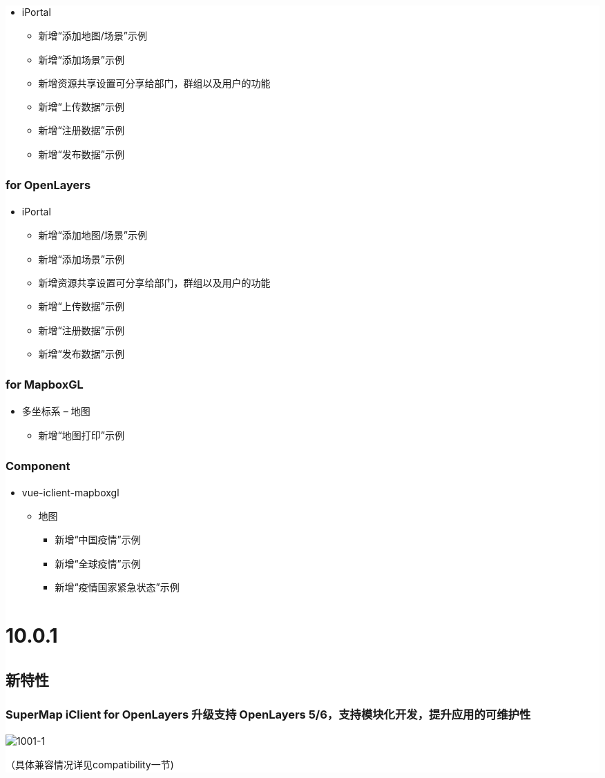 - iPortal

  - 新增“添加地图/场景”示例

  - 新增“添加场景”示例

  - 新增资源共享设置可分享给部门，群组以及用户的功能

  - 新增“上传数据”示例

  - 新增“注册数据”示例

  - 新增“发布数据”示例

### for OpenLayers

- iPortal

  - 新增“添加地图/场景”示例

  - 新增“添加场景”示例

  - 新增资源共享设置可分享给部门，群组以及用户的功能

  - 新增“上传数据”示例

  - 新增“注册数据”示例

  - 新增“发布数据”示例

### for MapboxGL

- 多坐标系 – 地图

  - 新增“地图打印”示例

### Component

- vue-iclient-mapboxgl

  - 地图  

    - 新增“中国疫情”示例

    - 新增“全球疫情”示例

    - 新增“疫情国家紧急状态”示例

# 10.0.1 #

## 新特性

### SuperMap iClient for OpenLayers 升级支持 OpenLayers 5/6，支持模块化开发，提升应用的可维护性

![1001-1](https://github.com/SuperMap/iClient-JavaScript/blob/master/.github/1001-1.png)

（具体兼容情况详见compatibility一节)
